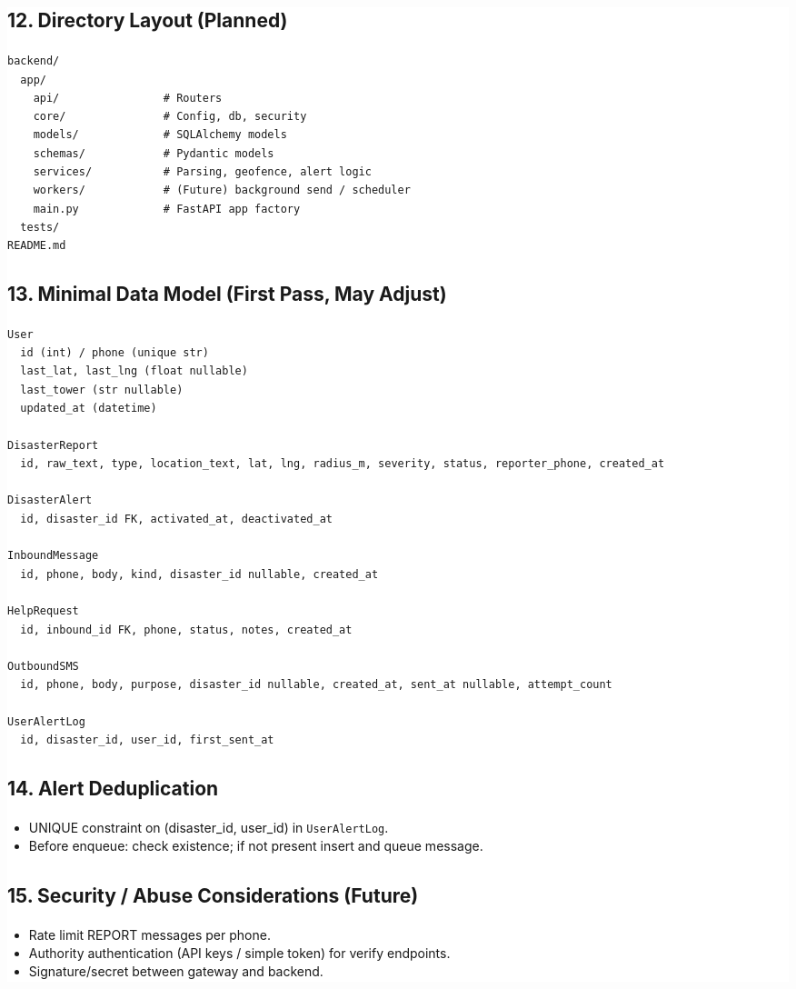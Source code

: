 ## 12. Directory Layout (Planned)
```
backend/
  app/
    api/                # Routers
    core/               # Config, db, security
    models/             # SQLAlchemy models
    schemas/            # Pydantic models
    services/           # Parsing, geofence, alert logic
    workers/            # (Future) background send / scheduler
    main.py             # FastAPI app factory
  tests/
README.md
```

## 13. Minimal Data Model (First Pass, May Adjust)
```
User
  id (int) / phone (unique str)
  last_lat, last_lng (float nullable)
  last_tower (str nullable)
  updated_at (datetime)

DisasterReport
  id, raw_text, type, location_text, lat, lng, radius_m, severity, status, reporter_phone, created_at

DisasterAlert
  id, disaster_id FK, activated_at, deactivated_at

InboundMessage
  id, phone, body, kind, disaster_id nullable, created_at

HelpRequest
  id, inbound_id FK, phone, status, notes, created_at

OutboundSMS
  id, phone, body, purpose, disaster_id nullable, created_at, sent_at nullable, attempt_count

UserAlertLog
  id, disaster_id, user_id, first_sent_at
```

## 14. Alert Deduplication
- UNIQUE constraint on (disaster_id, user_id) in `UserAlertLog`.
- Before enqueue: check existence; if not present insert and queue message.

## 15. Security / Abuse Considerations (Future)
- Rate limit REPORT messages per phone.
- Authority authentication (API keys / simple token) for verify endpoints.
- Signature/secret between gateway and backend.
